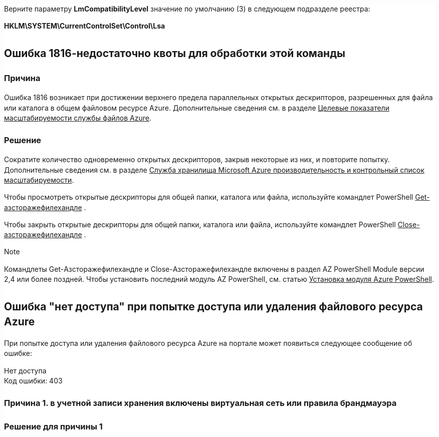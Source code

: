 Верните параметру **LmCompatibilityLevel** значение по умолчанию (3) в следующем подразделе реестра:

  **HKLM\SYSTEM\CurrentControlSet\Control\Lsa**

<a id="error1816"></a>
## <a name="error-1816---not-enough-quota-is-available-to-process-this-command"></a>Ошибка 1816-недостаточно квоты для обработки этой команды

### <a name="cause"></a>Причина

Ошибка 1816 возникает при достижении верхнего предела параллельных открытых дескрипторов, разрешенных для файла или каталога в общем файловом ресурсе Azure. Дополнительные сведения см. в разделе [Целевые показатели масштабируемости службы файлов Azure](https://docs.microsoft.com/azure/storage/files/storage-files-scale-targets#azure-files-scale-targets).

### <a name="solution"></a>Решение

Сократите количество одновременно открытых дескрипторов, закрыв некоторые из них, и повторите попытку. Дополнительные сведения см. в разделе [Служба хранилища Microsoft Azure производительность и контрольный список масштабируемости](../common/storage-performance-checklist.md?toc=%2fazure%2fstorage%2ffiles%2ftoc.json).

Чтобы просмотреть открытые дескрипторы для общей папки, каталога или файла, используйте командлет PowerShell [Get-азсторажефилехандле](https://docs.microsoft.com/powershell/module/az.storage/get-azstoragefilehandle) .  

Чтобы закрыть открытые дескрипторы для общей папки, каталога или файла, используйте командлет PowerShell [Close-азсторажефилехандле](https://docs.microsoft.com/powershell/module/az.storage/close-azstoragefilehandle) .

> [!Note]  
> Командлеты Get-Азсторажефилехандле и Close-Азсторажефилехандле включены в раздел AZ PowerShell Module версии 2,4 или более поздней. Чтобы установить последний модуль AZ PowerShell, см. статью [Установка модуля Azure PowerShell](https://docs.microsoft.com/powershell/azure/install-az-ps).

<a id="noaaccessfailureportal"></a>
## <a name="error-no-access-when-you-try-to-access-or-delete-an-azure-file-share"></a>Ошибка "нет доступа" при попытке доступа или удаления файлового ресурса Azure  
При попытке доступа или удаления файлового ресурса Azure на портале может появиться следующее сообщение об ошибке:

Нет доступа  
Код ошибки: 403 

### <a name="cause-1-virtual-network-or-firewall-rules-are-enabled-on-the-storage-account"></a>Причина 1. в учетной записи хранения включены виртуальная сеть или правила брандмауэра

### <a name="solution-for-cause-1"></a>Решение для причины 1
